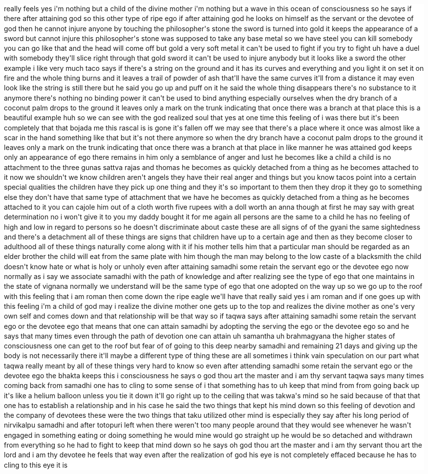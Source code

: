 really feels yes i'm nothing but a child of the divine mother i'm nothing but a wave in this ocean of consciousness so he says if there after attaining god so this other type of ripe ego if after attaining god he looks on himself as the servant or the devotee of god then he cannot injure anyone by touching the philosopher's stone the sword is turned into gold it keeps the appearance of a sword but cannot injure this philosopher's stone was supposed to take any base metal so we have steel you can kill somebody you can go like that and the head will come off but gold a very soft metal it can't be used to fight if you try to fight uh have a duel with somebody they'll slice right through that gold sword it can't be used to injure anybody but it looks like a sword the other example i like very much taco says if there's a string on the ground and it has its curves and everything and you light it on set it on fire and the whole thing burns and it leaves a trail of powder of ash that'll have the same curves it'll from a distance it may even look like the string is still there but he said you go up and puff on it he said the whole thing disappears there's no substance to it anymore there's nothing no binding power it can't be used to bind anything especially ourselves when the dry branch of a coconut palm drops to the ground it leaves only a mark on the trunk indicating that once there was a branch at that place this is a beautiful example huh so we can see with the god realized soul that yes at one time this feeling of i was there but it's been completely that that bojada me this rascal is is gone it's fallen off we may see that there's a place where it once was almost like a scar in the hand something like that but it's not there anymore so when the dry branch have a coconut palm drops to the ground it leaves only a mark on the trunk indicating that once there was a branch at that place in like manner he was attained god keeps only an appearance of ego there remains in him only a semblance of anger and lust he becomes like a child a child is no attachment to the three gunas sattva rajas and thomas he becomes as quickly detached from a thing as he becomes attached to it now we shouldn't we know children aren't angels they have their real anger and things but you know tacos point into a certain special qualities the children have they pick up one thing and they it's so important to them then they drop it they go to something else they don't have that same type of attachment that we have he becomes as quickly detached from a thing as he becomes attached to it you can cajole him out of a cloth worth five rupees with a doll worth an anna though at first he may say with great determination no i won't give it to you my daddy bought it for me again all persons are the same to a child he has no feeling of high and low in regard to persons so he doesn't discriminate about caste these are all signs of of the gyani the same sightedness and there's a detachment all of these things are signs that children have up to a certain age and then as they become closer to adulthood all of these things naturally come along with it if his mother tells him that a particular man should be regarded as an elder brother the child will eat from the same plate with him though the man may belong to the low caste of a blacksmith the child doesn't know hate or what is holy or unholy even after attaining samadhi some retain the servant ego or the devotee ego now normally as i say we associate samadhi with the path of knowledge and after realizing see the type of ego that one maintains in the state of vignana normally we understand will be the same type of ego that one adopted on the way up so we go up to the roof with this feeling that i am roman then come down the ripe eagle we'll have that really said yes i am roman and if one goes up with this feeling i'm a child of god may i realize the divine mother one gets up to the top and realizes the divine mother as one's very own self and comes down and that relationship will be that way so if taqwa says after attaining samadhi some retain the servant ego or the devotee ego that means that one can attain samadhi by adopting the serving the ego or the devotee ego so and he says that many times even through the path of devotion one can attain uh samantha uh brahmagyana the higher states of consciousness one can get to the roof but fear of of going to this deep nearby samadhi and remaining 21 days and giving up the body is not necessarily there it'll maybe a different type of thing these are all sometimes i think vain speculation on our part what taqwa really meant by all of these things very hard to know so even after attending samadhi some retain the servant ego or the devotee ego the bhakta keeps this i consciousness he says o god thou art the master and i am thy servant taqwa says many times coming back from samadhi one has to cling to some sense of i that something has to uh keep that mind from from going back up it's like a helium balloon unless you tie it down it'll go right up to the ceiling that was takwa's mind so he said because of that that one has to establish a relationship and in his case he said the two things that kept his mind down so this feeling of devotion and the company of devotees these were the two things that taku utilized other mind is especially they say after his long period of nirvikalpu samadhi and after totopuri left when there weren't too many people around that they would see whenever he wasn't engaged in something eating or doing something he would mine would go straight up he would be so detached and withdrawn from everything so he had to fight to keep that mind down so he says oh god thou art the master and i am thy servant thou art the lord and i am thy devotee he feels that way even after the realization of god his eye is not completely effaced because he has to cling to this eye it is